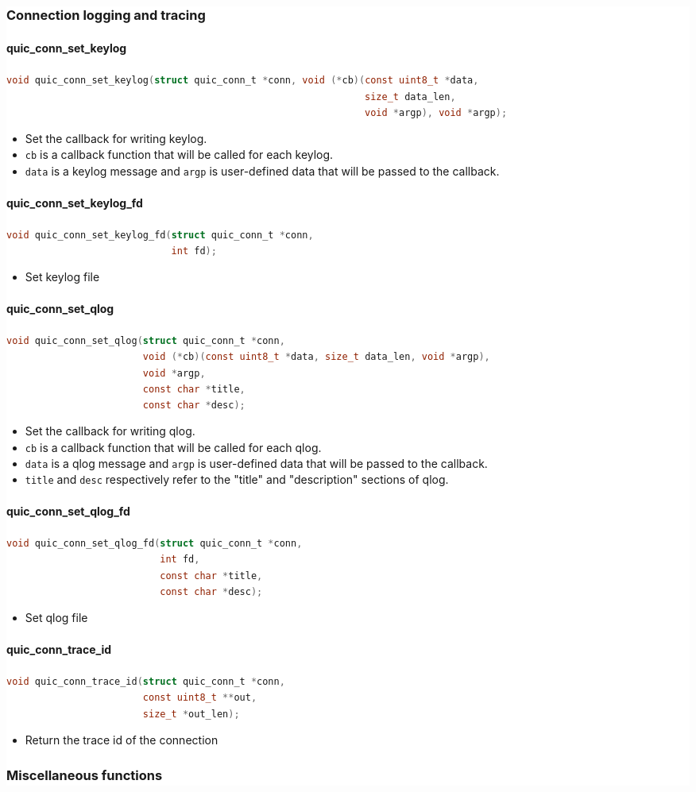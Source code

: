 ### Connection logging and tracing

#### quic_conn_set_keylog
```c
void quic_conn_set_keylog(struct quic_conn_t *conn, void (*cb)(const uint8_t *data,
                                                               size_t data_len,
                                                               void *argp), void *argp);
```
* Set the callback for writing keylog.
* `cb` is a callback function that will be called for each keylog.
* `data` is a keylog message and `argp` is user-defined data that will be passed to the callback.


#### quic_conn_set_keylog_fd
```c
void quic_conn_set_keylog_fd(struct quic_conn_t *conn,
                             int fd);
```
* Set keylog file


#### quic_conn_set_qlog
```c
void quic_conn_set_qlog(struct quic_conn_t *conn,
                        void (*cb)(const uint8_t *data, size_t data_len, void *argp),
                        void *argp,
                        const char *title,
                        const char *desc);
```
* Set the callback for writing qlog.
* `cb` is a callback function that will be called for each qlog.
* `data` is a qlog message and `argp` is user-defined data that will be passed to the callback.
* `title` and `desc` respectively refer to the "title" and "description" sections of qlog.


#### quic_conn_set_qlog_fd
```c
void quic_conn_set_qlog_fd(struct quic_conn_t *conn,
                           int fd,
                           const char *title,
                           const char *desc);
```
* Set qlog file


#### quic_conn_trace_id
```c
void quic_conn_trace_id(struct quic_conn_t *conn,
                        const uint8_t **out,
                        size_t *out_len);
```
* Return the trace id of the connection



### Miscellaneous functions
